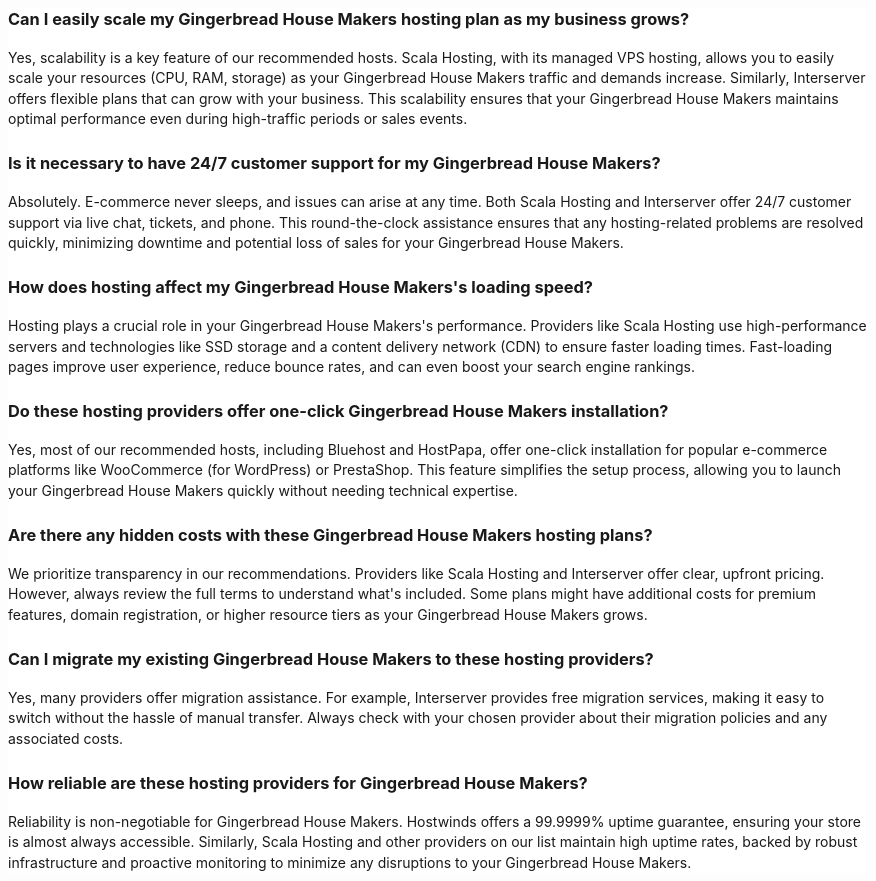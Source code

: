 ### Can I easily scale my Gingerbread House Makers hosting plan as my business grows? 
Yes, scalability is a key feature of our recommended hosts. Scala Hosting, with its managed VPS hosting, allows you to easily scale your resources (CPU, RAM, storage) as your Gingerbread House Makers traffic and demands increase. Similarly, Interserver offers flexible plans that can grow with your business. This scalability ensures that your Gingerbread House Makers maintains optimal performance even during high-traffic periods or sales events.

### Is it necessary to have 24/7 customer support for my Gingerbread House Makers? 
Absolutely. E-commerce never sleeps, and issues can arise at any time. Both Scala Hosting and Interserver offer 24/7 customer support via live chat, tickets, and phone. This round-the-clock assistance ensures that any hosting-related problems are resolved quickly, minimizing downtime and potential loss of sales for your Gingerbread House Makers.

### How does hosting affect my Gingerbread House Makers's loading speed? 
Hosting plays a crucial role in your Gingerbread House Makers's performance. Providers like Scala Hosting use high-performance servers and technologies like SSD storage and a content delivery network (CDN) to ensure faster loading times. Fast-loading pages improve user experience, reduce bounce rates, and can even boost your search engine rankings.

### Do these hosting providers offer one-click Gingerbread House Makers installation? 
Yes, most of our recommended hosts, including Bluehost and HostPapa, offer one-click installation for popular e-commerce platforms like WooCommerce (for WordPress) or PrestaShop. This feature simplifies the setup process, allowing you to launch your Gingerbread House Makers quickly without needing technical expertise.

### Are there any hidden costs with these Gingerbread House Makers hosting plans? 
We prioritize transparency in our recommendations. Providers like Scala Hosting and Interserver offer clear, upfront pricing. However, always review the full terms to understand what's included. Some plans might have additional costs for premium features, domain registration, or higher resource tiers as your Gingerbread House Makers grows.

### Can I migrate my existing Gingerbread House Makers to these hosting providers? 
Yes, many providers offer migration assistance. For example, Interserver provides free migration services, making it easy to switch without the hassle of manual transfer. Always check with your chosen provider about their migration policies and any associated costs.

### How reliable are these hosting providers for Gingerbread House Makers? 
Reliability is non-negotiable for Gingerbread House Makers. Hostwinds offers a 99.9999% uptime guarantee, ensuring your store is almost always accessible. Similarly, Scala Hosting and other providers on our list maintain high uptime rates, backed by robust infrastructure and proactive monitoring to minimize any disruptions to your Gingerbread House Makers.
